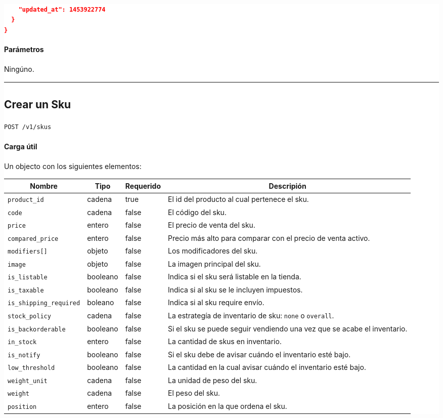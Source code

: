 ```json
    "updated_at": 1453922774
  }
}
```

#### Parámetros

Ningúno.

---

<a name="crear-un-sku"></a>
## Crear un Sku

```
POST /v1/skus
```

#### Carga útil

Un objecto con los siguientes elementos:

| Nombre                 | Tipo      | Requerido | Descripión                                                              |
|------------------------|-----------|-----------|-------------------------------------------------------------------------|
| `product_id`           | cadena    | true      | El id del producto al cual pertenece el sku.                            |
| `code`                 | cadena    | false     | El código del sku.                                                      |
| `price`                | entero    | false     | El precio de venta del sku.                                             |
| `compared_price`       | entero    | false     | Precio más alto para comparar con el precio de venta activo.            |
| `modifiers[]`          | objeto    | false     | Los modificadores del sku.                                              |
| `image`                | objeto    | false     | La imagen principal del sku.                                            |
| `is_listable`          | booleano  | false     | Indica si el sku será listable en la tienda.                            |
| `is_taxable`           | booleano  | false     | Indica si al sku se le incluyen impuestos.                              |
| `is_shipping_required` | boleano   | false     | Indica si al sku require envío.                                         |
| `stock_policy`         | cadena    | false     | La estrategía de inventario de sku: `none` o `overall`.                 |
| `is_backorderable`     | booleano  | false     | Si el sku se puede seguir vendiendo una vez que se acabe el inventario. |
| `in_stock`             | entero    | false     | La cantidad de skus en inventario.                                      |
| `is_notify`            | booleano  | false     | Si el sku debe de avisar cuándo el inventario esté bajo.                |
| `low_threshold`        | booleano  | false     | La cantidad en la cual avisar cuándo el inventario esté bajo.           |
| `weight_unit`          | cadena    | false     | La unidad de peso del sku.                                              |
| `weight`               | cadena    | false     | El peso del sku.                                                        |
| `position`             | entero    | false     | La posición en la que ordena el sku.                                    |
